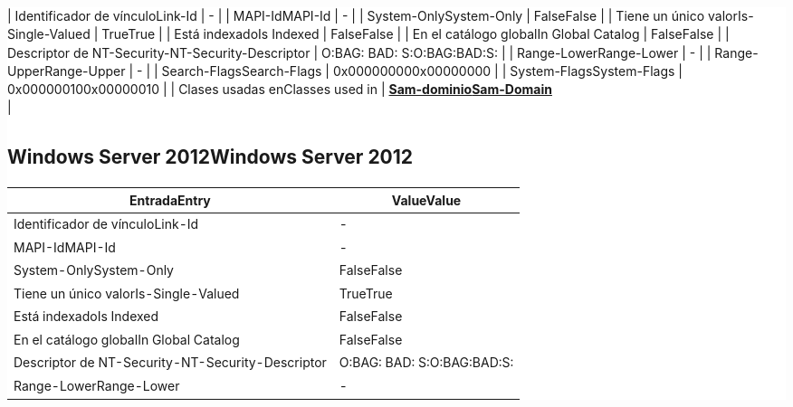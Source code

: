 | <span data-ttu-id="2cfdd-224">Identificador de vínculo</span><span class="sxs-lookup"><span data-stu-id="2cfdd-224">Link-Id</span></span>                | \-                                           |
| <span data-ttu-id="2cfdd-225">MAPI-Id</span><span class="sxs-lookup"><span data-stu-id="2cfdd-225">MAPI-Id</span></span>                | \-                                           |
| <span data-ttu-id="2cfdd-226">System-Only</span><span class="sxs-lookup"><span data-stu-id="2cfdd-226">System-Only</span></span>            | <span data-ttu-id="2cfdd-227">False</span><span class="sxs-lookup"><span data-stu-id="2cfdd-227">False</span></span>                                        |
| <span data-ttu-id="2cfdd-228">Tiene un único valor</span><span class="sxs-lookup"><span data-stu-id="2cfdd-228">Is-Single-Valued</span></span>       | <span data-ttu-id="2cfdd-229">True</span><span class="sxs-lookup"><span data-stu-id="2cfdd-229">True</span></span>                                         |
| <span data-ttu-id="2cfdd-230">Está indexado</span><span class="sxs-lookup"><span data-stu-id="2cfdd-230">Is Indexed</span></span>             | <span data-ttu-id="2cfdd-231">False</span><span class="sxs-lookup"><span data-stu-id="2cfdd-231">False</span></span>                                        |
| <span data-ttu-id="2cfdd-232">En el catálogo global</span><span class="sxs-lookup"><span data-stu-id="2cfdd-232">In Global Catalog</span></span>      | <span data-ttu-id="2cfdd-233">False</span><span class="sxs-lookup"><span data-stu-id="2cfdd-233">False</span></span>                                        |
| <span data-ttu-id="2cfdd-234">Descriptor de NT-Security-</span><span class="sxs-lookup"><span data-stu-id="2cfdd-234">NT-Security-Descriptor</span></span> | <span data-ttu-id="2cfdd-235">O:BAG: BAD: S:</span><span class="sxs-lookup"><span data-stu-id="2cfdd-235">O:BAG:BAD:S:</span></span>                                 |
| <span data-ttu-id="2cfdd-236">Range-Lower</span><span class="sxs-lookup"><span data-stu-id="2cfdd-236">Range-Lower</span></span>            | \-                                           |
| <span data-ttu-id="2cfdd-237">Range-Upper</span><span class="sxs-lookup"><span data-stu-id="2cfdd-237">Range-Upper</span></span>            | \-                                           |
| <span data-ttu-id="2cfdd-238">Search-Flags</span><span class="sxs-lookup"><span data-stu-id="2cfdd-238">Search-Flags</span></span>           | <span data-ttu-id="2cfdd-239">0x00000000</span><span class="sxs-lookup"><span data-stu-id="2cfdd-239">0x00000000</span></span>                                   |
| <span data-ttu-id="2cfdd-240">System-Flags</span><span class="sxs-lookup"><span data-stu-id="2cfdd-240">System-Flags</span></span>           | <span data-ttu-id="2cfdd-241">0x00000010</span><span class="sxs-lookup"><span data-stu-id="2cfdd-241">0x00000010</span></span>                                   |
| <span data-ttu-id="2cfdd-242">Clases usadas en</span><span class="sxs-lookup"><span data-stu-id="2cfdd-242">Classes used in</span></span>        | [<span data-ttu-id="2cfdd-243">**Sam-dominio**</span><span class="sxs-lookup"><span data-stu-id="2cfdd-243">**Sam-Domain**</span></span>](c-samdomain.md)<br/> |



## <a name="windows-server-2012"></a><span data-ttu-id="2cfdd-244">Windows Server 2012</span><span class="sxs-lookup"><span data-stu-id="2cfdd-244">Windows Server 2012</span></span>



| <span data-ttu-id="2cfdd-245">Entrada</span><span class="sxs-lookup"><span data-stu-id="2cfdd-245">Entry</span></span> | <span data-ttu-id="2cfdd-246">Value</span><span class="sxs-lookup"><span data-stu-id="2cfdd-246">Value</span></span> |
|------------------------|----------------------------------------------|
| <span data-ttu-id="2cfdd-247">Identificador de vínculo</span><span class="sxs-lookup"><span data-stu-id="2cfdd-247">Link-Id</span></span>                | \-                                           |
| <span data-ttu-id="2cfdd-248">MAPI-Id</span><span class="sxs-lookup"><span data-stu-id="2cfdd-248">MAPI-Id</span></span>                | \-                                           |
| <span data-ttu-id="2cfdd-249">System-Only</span><span class="sxs-lookup"><span data-stu-id="2cfdd-249">System-Only</span></span>            | <span data-ttu-id="2cfdd-250">False</span><span class="sxs-lookup"><span data-stu-id="2cfdd-250">False</span></span>                                        |
| <span data-ttu-id="2cfdd-251">Tiene un único valor</span><span class="sxs-lookup"><span data-stu-id="2cfdd-251">Is-Single-Valued</span></span>       | <span data-ttu-id="2cfdd-252">True</span><span class="sxs-lookup"><span data-stu-id="2cfdd-252">True</span></span>                                         |
| <span data-ttu-id="2cfdd-253">Está indexado</span><span class="sxs-lookup"><span data-stu-id="2cfdd-253">Is Indexed</span></span>             | <span data-ttu-id="2cfdd-254">False</span><span class="sxs-lookup"><span data-stu-id="2cfdd-254">False</span></span>                                        |
| <span data-ttu-id="2cfdd-255">En el catálogo global</span><span class="sxs-lookup"><span data-stu-id="2cfdd-255">In Global Catalog</span></span>      | <span data-ttu-id="2cfdd-256">False</span><span class="sxs-lookup"><span data-stu-id="2cfdd-256">False</span></span>                                        |
| <span data-ttu-id="2cfdd-257">Descriptor de NT-Security-</span><span class="sxs-lookup"><span data-stu-id="2cfdd-257">NT-Security-Descriptor</span></span> | <span data-ttu-id="2cfdd-258">O:BAG: BAD: S:</span><span class="sxs-lookup"><span data-stu-id="2cfdd-258">O:BAG:BAD:S:</span></span>                                 |
| <span data-ttu-id="2cfdd-259">Range-Lower</span><span class="sxs-lookup"><span data-stu-id="2cfdd-259">Range-Lower</span></span>            | \-                                           |